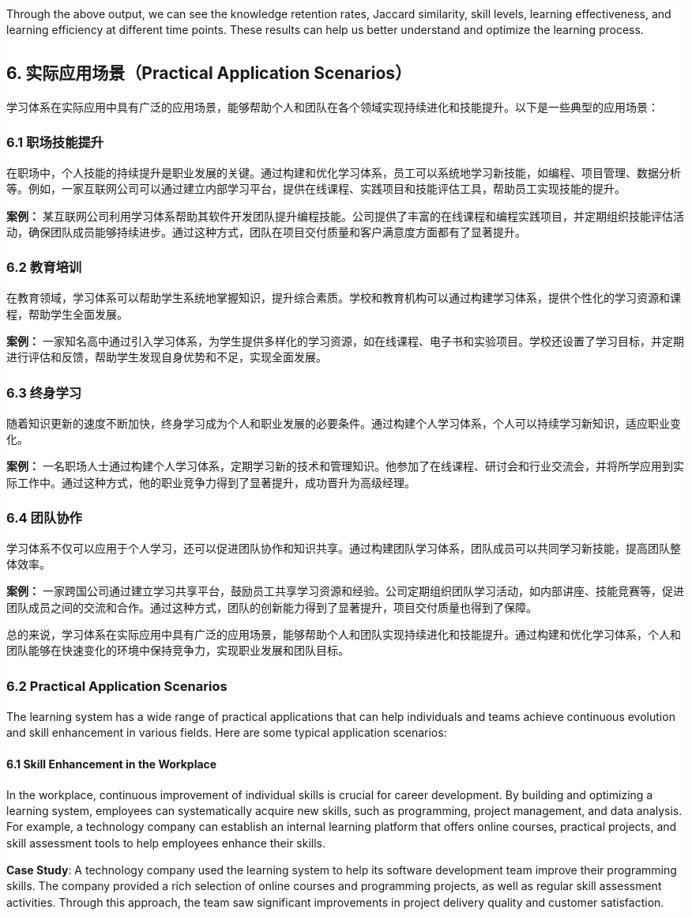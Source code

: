 
Through the above output, we can see the knowledge retention rates, Jaccard similarity, skill levels, learning effectiveness, and learning efficiency at different time points. These results can help us better understand and optimize the learning process.

## 6. 实际应用场景（Practical Application Scenarios）

学习体系在实际应用中具有广泛的应用场景，能够帮助个人和团队在各个领域实现持续进化和技能提升。以下是一些典型的应用场景：

### 6.1 职场技能提升

在职场中，个人技能的持续提升是职业发展的关键。通过构建和优化学习体系，员工可以系统地学习新技能，如编程、项目管理、数据分析等。例如，一家互联网公司可以通过建立内部学习平台，提供在线课程、实践项目和技能评估工具，帮助员工实现技能的提升。

**案例：** 某互联网公司利用学习体系帮助其软件开发团队提升编程技能。公司提供了丰富的在线课程和编程实践项目，并定期组织技能评估活动，确保团队成员能够持续进步。通过这种方式，团队在项目交付质量和客户满意度方面都有了显著提升。

### 6.2 教育培训

在教育领域，学习体系可以帮助学生系统地掌握知识，提升综合素质。学校和教育机构可以通过构建学习体系，提供个性化的学习资源和课程，帮助学生全面发展。

**案例：** 一家知名高中通过引入学习体系，为学生提供多样化的学习资源，如在线课程、电子书和实验项目。学校还设置了学习目标，并定期进行评估和反馈，帮助学生发现自身优势和不足，实现全面发展。

### 6.3 终身学习

随着知识更新的速度不断加快，终身学习成为个人和职业发展的必要条件。通过构建个人学习体系，个人可以持续学习新知识，适应职业变化。

**案例：** 一名职场人士通过构建个人学习体系，定期学习新的技术和管理知识。他参加了在线课程、研讨会和行业交流会，并将所学应用到实际工作中。通过这种方式，他的职业竞争力得到了显著提升，成功晋升为高级经理。

### 6.4 团队协作

学习体系不仅可以应用于个人学习，还可以促进团队协作和知识共享。通过构建团队学习体系，团队成员可以共同学习新技能，提高团队整体效率。

**案例：** 一家跨国公司通过建立学习共享平台，鼓励员工共享学习资源和经验。公司定期组织团队学习活动，如内部讲座、技能竞赛等，促进团队成员之间的交流和合作。通过这种方式，团队的创新能力得到了显著提升，项目交付质量也得到了保障。

总的来说，学习体系在实际应用中具有广泛的应用场景，能够帮助个人和团队实现持续进化和技能提升。通过构建和优化学习体系，个人和团队能够在快速变化的环境中保持竞争力，实现职业发展和团队目标。

### 6.2 Practical Application Scenarios

The learning system has a wide range of practical applications that can help individuals and teams achieve continuous evolution and skill enhancement in various fields. Here are some typical application scenarios:

#### 6.1 Skill Enhancement in the Workplace

In the workplace, continuous improvement of individual skills is crucial for career development. By building and optimizing a learning system, employees can systematically acquire new skills, such as programming, project management, and data analysis. For example, a technology company can establish an internal learning platform that offers online courses, practical projects, and skill assessment tools to help employees enhance their skills.

**Case Study**: A technology company used the learning system to help its software development team improve their programming skills. The company provided a rich selection of online courses and programming projects, as well as regular skill assessment activities. Through this approach, the team saw significant improvements in project delivery quality and customer satisfaction.
